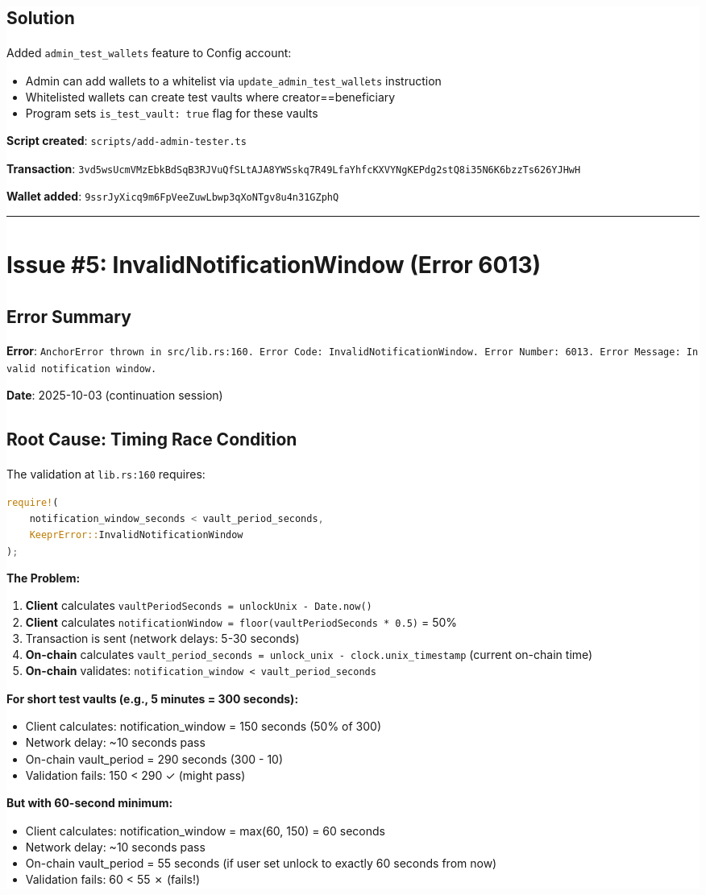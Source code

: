## Solution
Added `admin_test_wallets` feature to Config account:
- Admin can add wallets to a whitelist via `update_admin_test_wallets` instruction
- Whitelisted wallets can create test vaults where creator==beneficiary
- Program sets `is_test_vault: true` flag for these vaults

**Script created**: `scripts/add-admin-tester.ts`

**Transaction**: `3vd5wsUcmVMzEbkBdSqB3RJVuQfSLtAJA8YWSskq7R49LfaYhfcKXVYNgKEPdg2stQ8i35N6K6bzzTs626YJHwH`

**Wallet added**: `9ssrJyXicq9m6FpVeeZuwLbwp3qXoNTgv8u4n31GZphQ`

---

# Issue #5: InvalidNotificationWindow (Error 6013)

## Error Summary
**Error**: `AnchorError thrown in src/lib.rs:160. Error Code: InvalidNotificationWindow. Error Number: 6013. Error Message: Invalid notification window.`

**Date**: 2025-10-03 (continuation session)

## Root Cause: Timing Race Condition

The validation at `lib.rs:160` requires:
```rust
require!(
    notification_window_seconds < vault_period_seconds,
    KeeprError::InvalidNotificationWindow
);
```

**The Problem:**
1. **Client** calculates `vaultPeriodSeconds = unlockUnix - Date.now()`
2. **Client** calculates `notificationWindow = floor(vaultPeriodSeconds * 0.5)` = 50%
3. Transaction is sent (network delays: 5-30 seconds)
4. **On-chain** calculates `vault_period_seconds = unlock_unix - clock.unix_timestamp` (current on-chain time)
5. **On-chain** validates: `notification_window < vault_period_seconds`

**For short test vaults (e.g., 5 minutes = 300 seconds):**
- Client calculates: notification_window = 150 seconds (50% of 300)
- Network delay: ~10 seconds pass
- On-chain vault_period = 290 seconds (300 - 10)
- Validation fails: 150 < 290 ✓ (might pass)

**But with 60-second minimum:**
- Client calculates: notification_window = max(60, 150) = 60 seconds
- Network delay: ~10 seconds pass
- On-chain vault_period = 55 seconds (if user set unlock to exactly 60 seconds from now)
- Validation fails: 60 < 55 ✗ (fails!)
